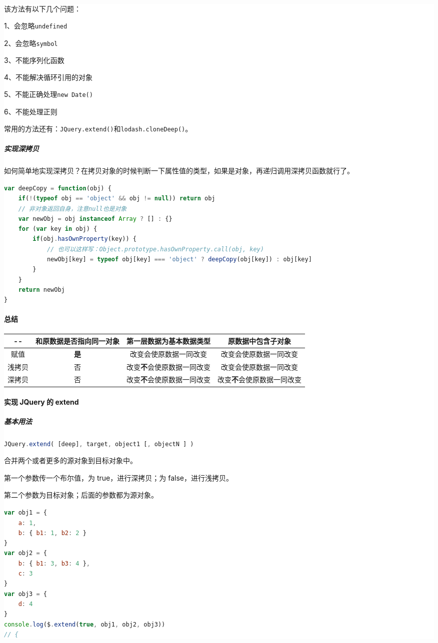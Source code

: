 该方法有以下几个问题：

1、会忽略`undefined`

2、会忽略`symbol`

3、不能序列化函数

4、不能解决循环引用的对象

5、不能正确处理`new Date()`

6、不能处理正则

常用的方法还有：`JQuery.extend()`和`lodash.cloneDeep()`。

##### 实现深拷贝

如何简单地实现深拷贝？在拷贝对象的时候判断一下属性值的类型，如果是对象，再递归调用深拷贝函数就行了。

```javascript
var deepCopy = function(obj) {
    if(!(typeof obj == 'object' && obj != null)) return obj
    // 非对象返回自身，注意null也是对象
    var newObj = obj instanceof Array ? [] : {}
    for (var key in obj) {
        if(obj.hasOwnProperty(key)) {
            // 也可以这样写：Object.prototype.hasOwnProperty.call(obj, key)
            newObj[key] = typeof obj[key] === 'object' ? deepCopy(obj[key]) : obj[key]
        }
    }
    return newObj
}
```

#### 总结

|   --   | 和原数据是否指向同一对象 |   第一层数据为基本数据类型   |      原数据中包含子对象      |
| :----: | :----------------------: | :--------------------------: | :--------------------------: |
|  赋值  |          **是**          |    改变会使原数据一同改变    |    改变会使原数据一同改变    |
| 浅拷贝 |            否            | 改变**不**会使原数据一同改变 |    改变会使原数据一同改变    |
| 深拷贝 |            否            | 改变**不**会使原数据一同改变 | 改变**不**会使原数据一同改变 |

#### 实现 JQuery 的 extend

##### 基本用法

```javascript
JQuery.extend( [deep], target, object1 [, objectN ] )
```

合并两个或者更多的源对象到目标对象中。

第一个参数传一个布尔值，为 true，进行深拷贝；为 false，进行浅拷贝。

第二个参数为目标对象；后面的参数都为源对象。

```javascript
var obj1 = {
    a: 1,
    b: { b1: 1, b2: 2 }
}
var obj2 = {
    b: { b1: 3, b3: 4 },
    c: 3
}
var obj3 = {
    d: 4
}
console.log($.extend(true, obj1, obj2, obj3))
// {
```
